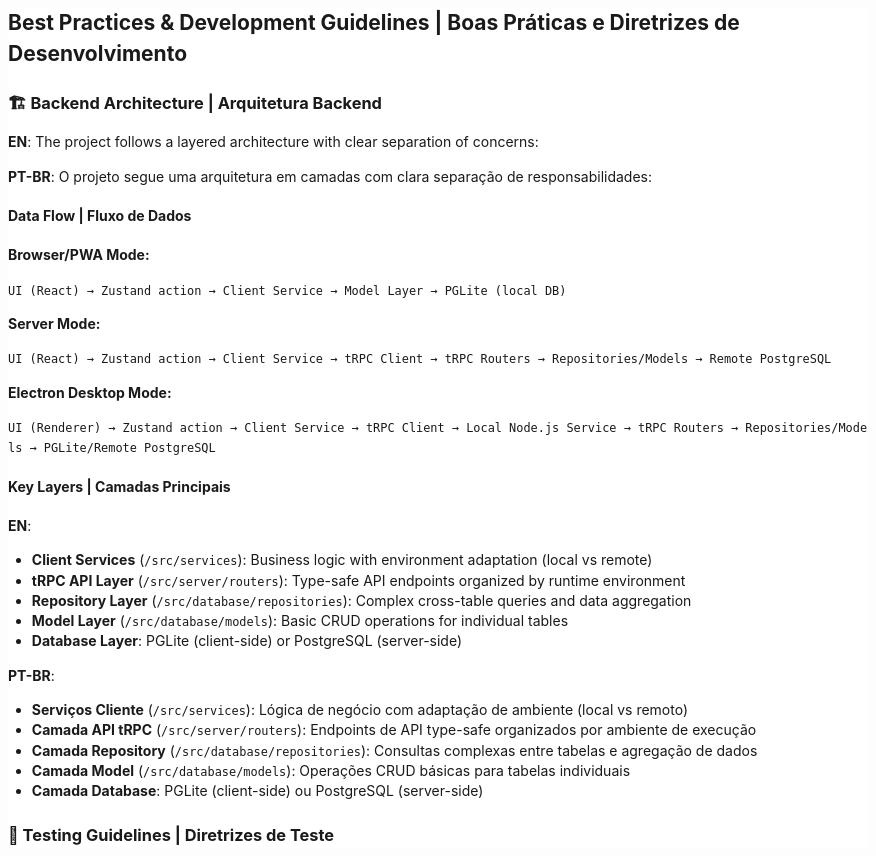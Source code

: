 ## Best Practices & Development Guidelines | Boas Práticas e Diretrizes de Desenvolvimento

### 🏗️ Backend Architecture | Arquitetura Backend

**EN**: The project follows a layered architecture with clear separation of concerns:

**PT-BR**: O projeto segue uma arquitetura em camadas com clara separação de responsabilidades:

#### Data Flow | Fluxo de Dados

**Browser/PWA Mode:**

```
UI (React) → Zustand action → Client Service → Model Layer → PGLite (local DB)
```

**Server Mode:**

```
UI (React) → Zustand action → Client Service → tRPC Client → tRPC Routers → Repositories/Models → Remote PostgreSQL
```

**Electron Desktop Mode:**

```
UI (Renderer) → Zustand action → Client Service → tRPC Client → Local Node.js Service → tRPC Routers → Repositories/Models → PGLite/Remote PostgreSQL
```

#### Key Layers | Camadas Principais

**EN**:

- **Client Services** (`/src/services`): Business logic with environment adaptation (local vs remote)
- **tRPC API Layer** (`/src/server/routers`): Type-safe API endpoints organized by runtime environment
- **Repository Layer** (`/src/database/repositories`): Complex cross-table queries and data aggregation
- **Model Layer** (`/src/database/models`): Basic CRUD operations for individual tables
- **Database Layer**: PGLite (client-side) or PostgreSQL (server-side)

**PT-BR**:

- **Serviços Cliente** (`/src/services`): Lógica de negócio com adaptação de ambiente (local vs remoto)
- **Camada API tRPC** (`/src/server/routers`): Endpoints de API type-safe organizados por ambiente de execução
- **Camada Repository** (`/src/database/repositories`): Consultas complexas entre tabelas e agregação de dados
- **Camada Model** (`/src/database/models`): Operações CRUD básicas para tabelas individuais
- **Camada Database**: PGLite (client-side) ou PostgreSQL (server-side)

### 🧪 Testing Guidelines | Diretrizes de Teste
